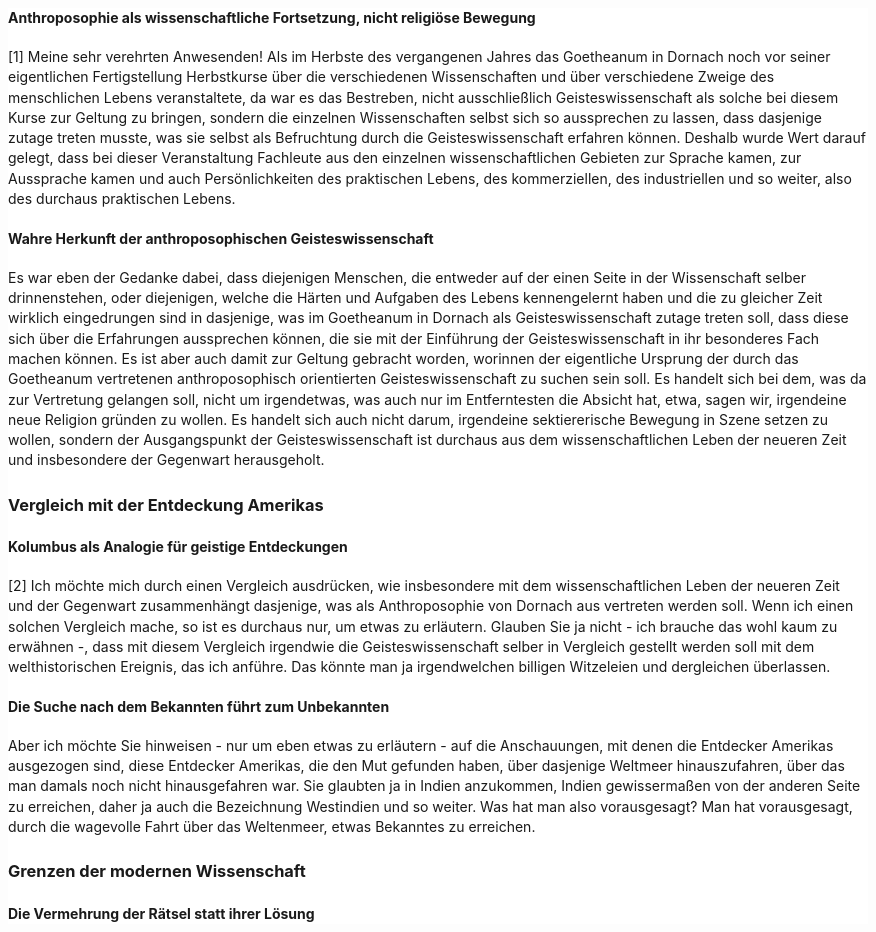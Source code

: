 #### Anthroposophie als wissenschaftliche Fortsetzung, nicht religiöse Bewegung

[1] Meine sehr verehrten Anwesenden! Als im Herbste des vergangenen Jahres das Goetheanum in Dornach noch vor seiner eigentlichen Fertigstellung Herbstkurse über die verschiedenen Wissenschaften und über verschiedene Zweige des menschlichen Lebens veranstaltete, da war es das Bestreben, nicht ausschließlich Geisteswissenschaft als solche bei diesem Kurse zur Geltung zu bringen, sondern die einzelnen Wissenschaften selbst sich so aussprechen zu lassen, dass dasjenige zutage treten musste, was sie selbst als Befruchtung durch die Geisteswissenschaft erfahren können. Deshalb wurde Wert darauf gelegt, dass bei dieser Veranstaltung Fachleute aus den einzelnen wissenschaftlichen Gebieten zur Sprache kamen, zur Aussprache kamen und auch Persönlichkeiten des praktischen Lebens, des kommerziellen, des industriellen und so weiter, also des durchaus praktischen Lebens.

#### Wahre Herkunft der anthroposophischen Geisteswissenschaft

Es war eben der Gedanke dabei, dass diejenigen Menschen, die entweder auf der einen Seite in der Wissenschaft selber drinnenstehen, oder diejenigen, welche die Härten und Aufgaben des Lebens kennengelernt haben und die zu gleicher Zeit wirklich eingedrungen sind in dasjenige, was im Goetheanum in Dornach als Geisteswissenschaft zutage treten soll, dass diese sich über die Erfahrungen aussprechen können, die sie mit der Einführung der Geisteswissenschaft in ihr besonderes Fach machen können. Es ist aber auch damit zur Geltung gebracht worden, worinnen der eigentliche Ursprung der durch das Goetheanum vertretenen anthroposophisch orientierten Geisteswissenschaft zu suchen sein soll. Es handelt sich bei dem, was da zur Vertretung gelangen soll, nicht um irgendetwas, was auch nur im Entferntesten die Absicht hat, etwa, sagen wir, irgendeine neue Religion gründen zu wollen. Es handelt sich auch nicht darum, irgendeine sektiererische Bewegung in Szene setzen zu wollen, sondern der Ausgangspunkt der Geisteswissenschaft ist durchaus aus dem wissenschaftlichen Leben der neueren Zeit und insbesondere der Gegenwart herausgeholt.

### Vergleich mit der Entdeckung Amerikas

#### Kolumbus als Analogie für geistige Entdeckungen

[2] Ich möchte mich durch einen Vergleich ausdrücken, wie insbesondere mit dem wissenschaftlichen Leben der neueren Zeit und der Gegenwart zusammenhängt dasjenige, was als Anthroposophie von Dornach aus vertreten werden soll. Wenn ich einen solchen Vergleich mache, so ist es durchaus nur, um etwas zu erläutern. Glauben Sie ja nicht - ich brauche das wohl kaum zu erwähnen -, dass mit diesem Vergleich irgendwie die Geisteswissenschaft selber in Vergleich gestellt werden soll mit dem welthistorischen Ereignis, das ich anführe. Das könnte man ja irgendwelchen billigen Witzeleien und dergleichen überlassen.

#### Die Suche nach dem Bekannten führt zum Unbekannten

Aber ich möchte Sie hinweisen - nur um eben etwas zu erläutern - auf die Anschauungen, mit denen die Entdecker Amerikas ausgezogen sind, diese Entdecker Amerikas, die den Mut gefunden haben, über dasjenige Weltmeer hinauszufahren, über das man damals noch nicht hinausgefahren war. Sie glaubten ja in Indien anzukommen, Indien gewissermaßen von der anderen Seite zu erreichen, daher ja auch die Bezeichnung Westindien und so weiter. Was hat man also vorausgesagt? Man hat vorausgesagt, durch die wagevolle Fahrt über das Weltenmeer, etwas Bekanntes zu erreichen.

### Grenzen der modernen Wissenschaft

#### Die Vermehrung der Rätsel statt ihrer Lösung
